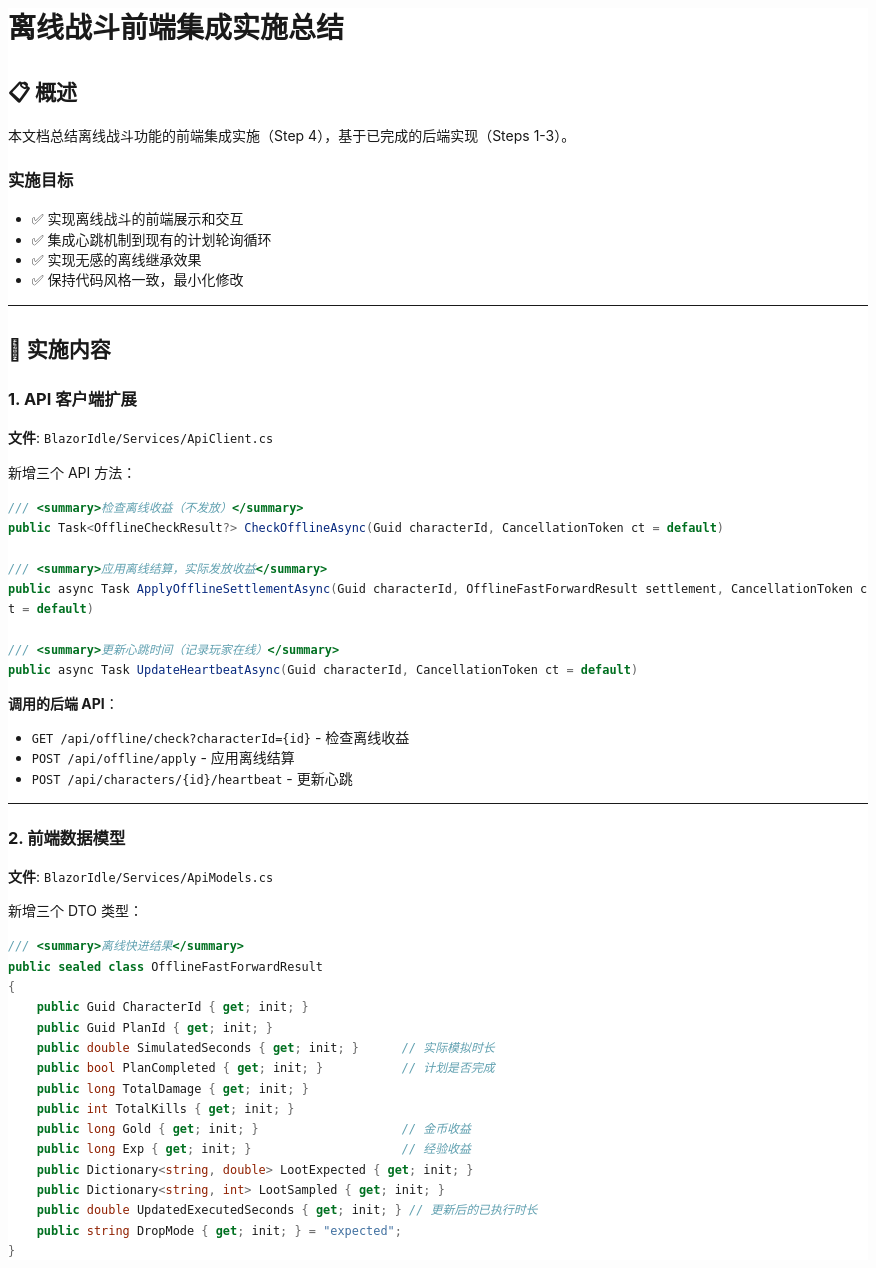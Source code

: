 # 离线战斗前端集成实施总结

## 📋 概述

本文档总结离线战斗功能的前端集成实施（Step 4），基于已完成的后端实现（Steps 1-3）。

### 实施目标
- ✅ 实现离线战斗的前端展示和交互
- ✅ 集成心跳机制到现有的计划轮询循环
- ✅ 实现无感的离线继承效果
- ✅ 保持代码风格一致，最小化修改

---

## 🔧 实施内容

### 1. API 客户端扩展

**文件**: `BlazorIdle/Services/ApiClient.cs`

新增三个 API 方法：

```csharp
/// <summary>检查离线收益（不发放）</summary>
public Task<OfflineCheckResult?> CheckOfflineAsync(Guid characterId, CancellationToken ct = default)

/// <summary>应用离线结算，实际发放收益</summary>
public async Task ApplyOfflineSettlementAsync(Guid characterId, OfflineFastForwardResult settlement, CancellationToken ct = default)

/// <summary>更新心跳时间（记录玩家在线）</summary>
public async Task UpdateHeartbeatAsync(Guid characterId, CancellationToken ct = default)
```

**调用的后端 API**：
- `GET /api/offline/check?characterId={id}` - 检查离线收益
- `POST /api/offline/apply` - 应用离线结算
- `POST /api/characters/{id}/heartbeat` - 更新心跳

---

### 2. 前端数据模型

**文件**: `BlazorIdle/Services/ApiModels.cs`

新增三个 DTO 类型：

```csharp
/// <summary>离线快进结果</summary>
public sealed class OfflineFastForwardResult
{
    public Guid CharacterId { get; init; }
    public Guid PlanId { get; init; }
    public double SimulatedSeconds { get; init; }      // 实际模拟时长
    public bool PlanCompleted { get; init; }           // 计划是否完成
    public long TotalDamage { get; init; }
    public int TotalKills { get; init; }
    public long Gold { get; init; }                    // 金币收益
    public long Exp { get; init; }                     // 经验收益
    public Dictionary<string, double> LootExpected { get; init; }
    public Dictionary<string, int> LootSampled { get; init; }
    public double UpdatedExecutedSeconds { get; init; } // 更新后的已执行时长
    public string DropMode { get; init; } = "expected";
}
```